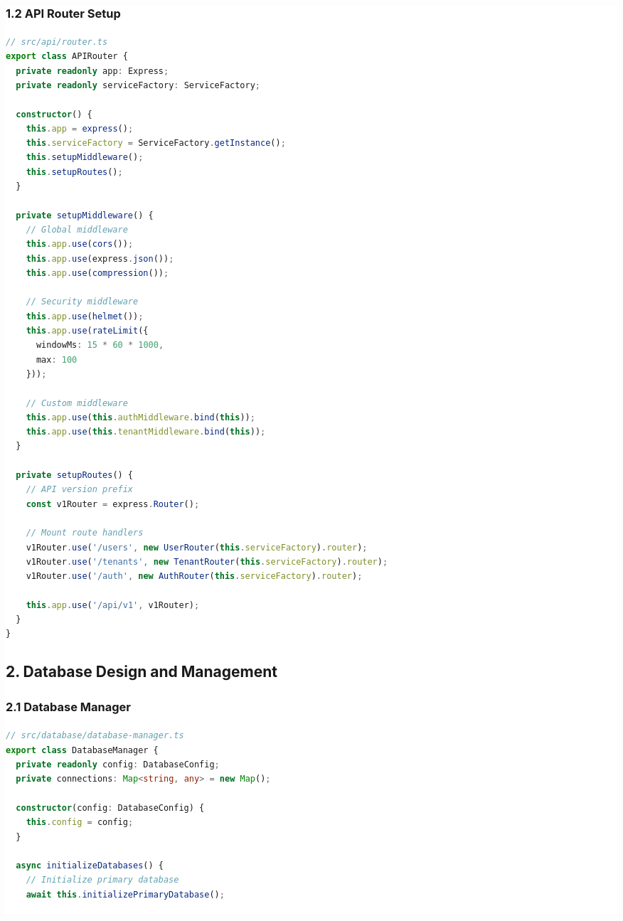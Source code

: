 ### 1.2 API Router Setup
```typescript
// src/api/router.ts
export class APIRouter {
  private readonly app: Express;
  private readonly serviceFactory: ServiceFactory;

  constructor() {
    this.app = express();
    this.serviceFactory = ServiceFactory.getInstance();
    this.setupMiddleware();
    this.setupRoutes();
  }

  private setupMiddleware() {
    // Global middleware
    this.app.use(cors());
    this.app.use(express.json());
    this.app.use(compression());
    
    // Security middleware
    this.app.use(helmet());
    this.app.use(rateLimit({
      windowMs: 15 * 60 * 1000,
      max: 100
    }));

    // Custom middleware
    this.app.use(this.authMiddleware.bind(this));
    this.app.use(this.tenantMiddleware.bind(this));
  }

  private setupRoutes() {
    // API version prefix
    const v1Router = express.Router();

    // Mount route handlers
    v1Router.use('/users', new UserRouter(this.serviceFactory).router);
    v1Router.use('/tenants', new TenantRouter(this.serviceFactory).router);
    v1Router.use('/auth', new AuthRouter(this.serviceFactory).router);

    this.app.use('/api/v1', v1Router);
  }
}
```

## 2. Database Design and Management

### 2.1 Database Manager
```typescript
// src/database/database-manager.ts
export class DatabaseManager {
  private readonly config: DatabaseConfig;
  private connections: Map<string, any> = new Map();

  constructor(config: DatabaseConfig) {
    this.config = config;
  }

  async initializeDatabases() {
    // Initialize primary database
    await this.initializePrimaryDatabase();
    
```